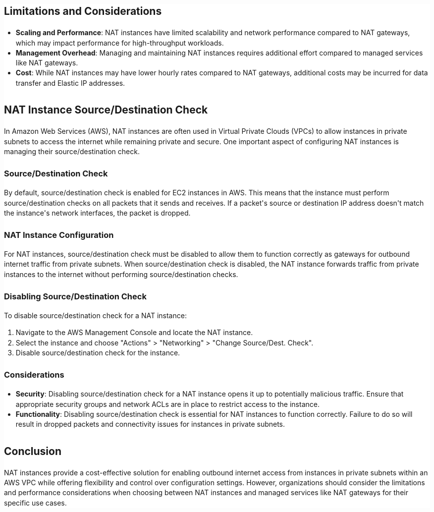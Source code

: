## Limitations and Considerations

- **Scaling and Performance**: NAT instances have limited scalability and network performance compared to NAT gateways, which may impact performance for high-throughput workloads.
- **Management Overhead**: Managing and maintaining NAT instances requires additional effort compared to managed services like NAT gateways.
- **Cost**: While NAT instances may have lower hourly rates compared to NAT gateways, additional costs may be incurred for data transfer and Elastic IP addresses.

## NAT Instance Source/Destination Check

In Amazon Web Services (AWS), NAT instances are often used in Virtual Private Clouds (VPCs) to allow instances in private subnets to access the internet while remaining private and secure. One important aspect of configuring NAT instances is managing their source/destination check.

### Source/Destination Check

By default, source/destination check is enabled for EC2 instances in AWS. This means that the instance must perform source/destination checks on all packets that it sends and receives. If a packet's source or destination IP address doesn't match the instance's network interfaces, the packet is dropped.

### NAT Instance Configuration

For NAT instances, source/destination check must be disabled to allow them to function correctly as gateways for outbound internet traffic from private subnets. When source/destination check is disabled, the NAT instance forwards traffic from private instances to the internet without performing source/destination checks.

### Disabling Source/Destination Check

To disable source/destination check for a NAT instance:

1. Navigate to the AWS Management Console and locate the NAT instance.
2. Select the instance and choose "Actions" > "Networking" > "Change Source/Dest. Check".
3. Disable source/destination check for the instance.

### Considerations

- **Security**: Disabling source/destination check for a NAT instance opens it up to potentially malicious traffic. Ensure that appropriate security groups and network ACLs are in place to restrict access to the instance.
- **Functionality**: Disabling source/destination check is essential for NAT instances to function correctly. Failure to do so will result in dropped packets and connectivity issues for instances in private subnets.


## Conclusion

NAT instances provide a cost-effective solution for enabling outbound internet access from instances in private subnets within an AWS VPC while offering flexibility and control over configuration settings. However, organizations should consider the limitations and performance considerations when choosing between NAT instances and managed services like NAT gateways for their specific use cases.
